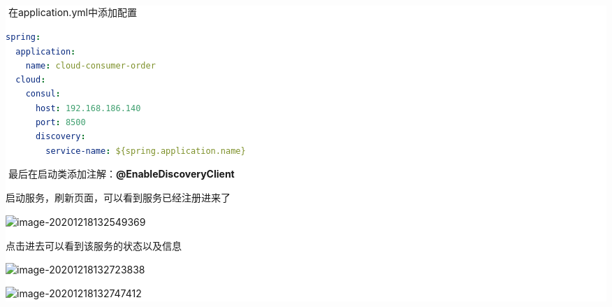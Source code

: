 ​		在application.yml中添加配置

```yml
spring:
  application:
    name: cloud-consumer-order
  cloud:
    consul:
      host: 192.168.186.140
      port: 8500
      discovery:
        service-name: ${spring.application.name}
```

​		最后在启动类添加注解：**@EnableDiscoveryClient**

启动服务，刷新页面，可以看到服务已经注册进来了

![image-20201218132549369](https://i.loli.net/2020/12/18/EDCSLbK5kQ4wAhc.png)

点击进去可以看到该服务的状态以及信息

![image-20201218132723838](https://i.loli.net/2020/12/18/FKI8orfdjqUtLi3.png)

![image-20201218132747412](https://i.loli.net/2020/12/18/GP2tobIJS9NcM17.png)

